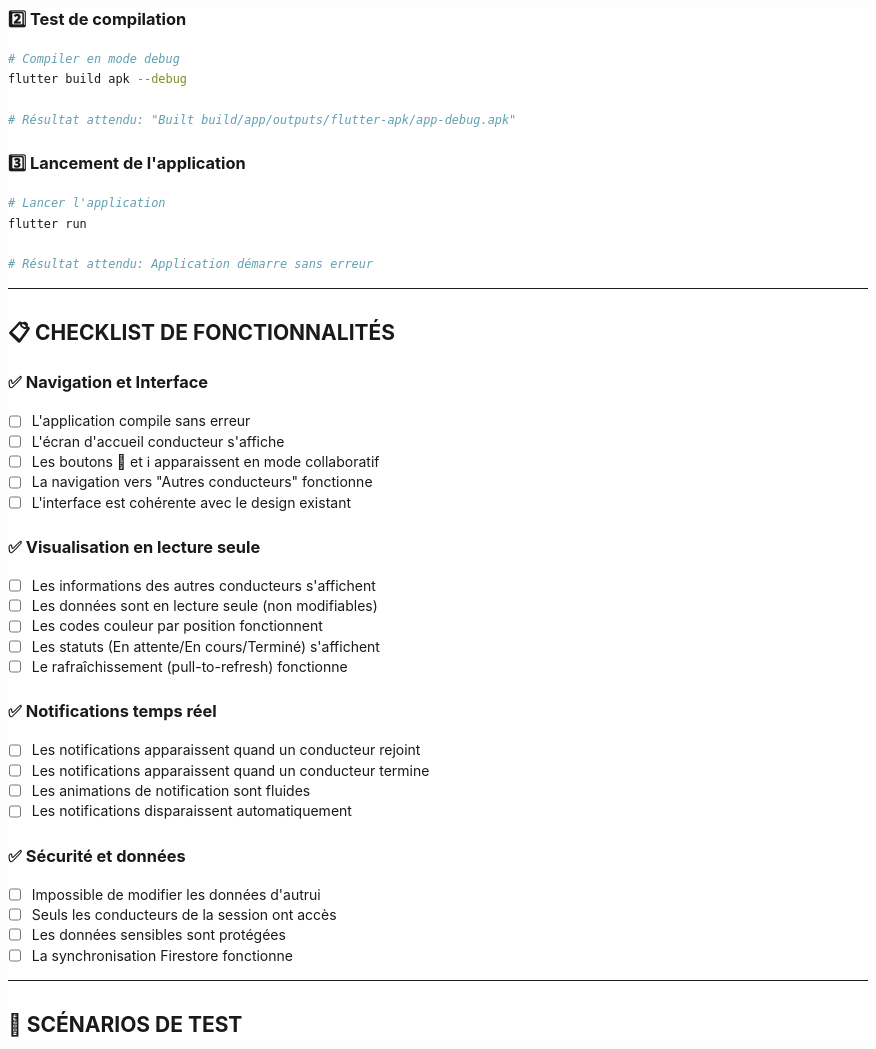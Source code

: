 ### **2️⃣ Test de compilation**
```bash
# Compiler en mode debug
flutter build apk --debug

# Résultat attendu: "Built build/app/outputs/flutter-apk/app-debug.apk"
```

### **3️⃣ Lancement de l'application**
```bash
# Lancer l'application
flutter run

# Résultat attendu: Application démarre sans erreur
```

---

## **📋 CHECKLIST DE FONCTIONNALITÉS**

### **✅ Navigation et Interface**
- [ ] L'application compile sans erreur
- [ ] L'écran d'accueil conducteur s'affiche
- [ ] Les boutons 👥 et ℹ️ apparaissent en mode collaboratif
- [ ] La navigation vers "Autres conducteurs" fonctionne
- [ ] L'interface est cohérente avec le design existant

### **✅ Visualisation en lecture seule**
- [ ] Les informations des autres conducteurs s'affichent
- [ ] Les données sont en lecture seule (non modifiables)
- [ ] Les codes couleur par position fonctionnent
- [ ] Les statuts (En attente/En cours/Terminé) s'affichent
- [ ] Le rafraîchissement (pull-to-refresh) fonctionne

### **✅ Notifications temps réel**
- [ ] Les notifications apparaissent quand un conducteur rejoint
- [ ] Les notifications apparaissent quand un conducteur termine
- [ ] Les animations de notification sont fluides
- [ ] Les notifications disparaissent automatiquement

### **✅ Sécurité et données**
- [ ] Impossible de modifier les données d'autrui
- [ ] Seuls les conducteurs de la session ont accès
- [ ] Les données sensibles sont protégées
- [ ] La synchronisation Firestore fonctionne

---

## **🧪 SCÉNARIOS DE TEST**
